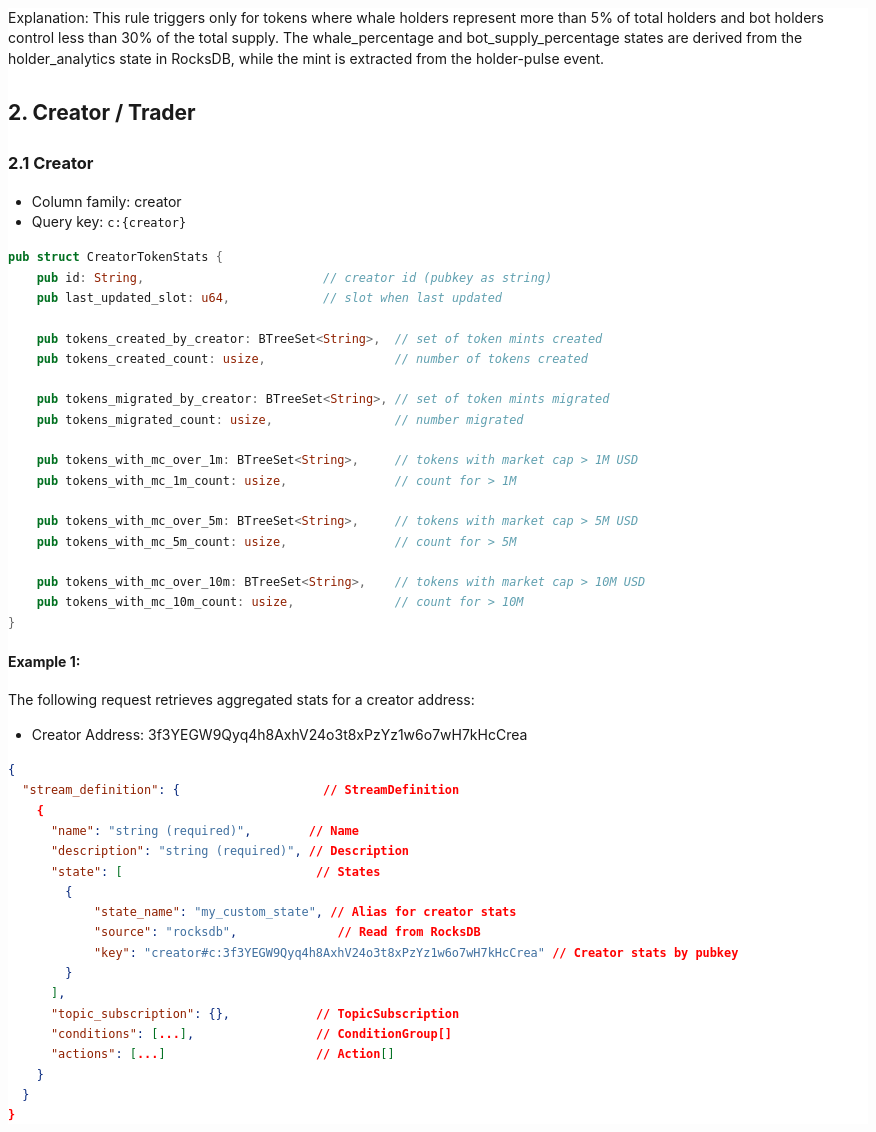 Explanation: This rule triggers only for tokens where whale holders represent more than 5% of total holders and bot holders control less than 30% of the total supply. The whale_percentage and bot_supply_percentage states are derived from the holder_analytics state in RocksDB, while the mint is extracted from the holder-pulse event.

## 2. Creator / Trader

### 2.1 Creator

- Column family: creator
- Query key: `c:{creator}`

```rust
pub struct CreatorTokenStats {
    pub id: String,                         // creator id (pubkey as string)
    pub last_updated_slot: u64,             // slot when last updated

    pub tokens_created_by_creator: BTreeSet<String>,  // set of token mints created
    pub tokens_created_count: usize,                  // number of tokens created

    pub tokens_migrated_by_creator: BTreeSet<String>, // set of token mints migrated
    pub tokens_migrated_count: usize,                 // number migrated

    pub tokens_with_mc_over_1m: BTreeSet<String>,     // tokens with market cap > 1M USD
    pub tokens_with_mc_1m_count: usize,               // count for > 1M

    pub tokens_with_mc_over_5m: BTreeSet<String>,     // tokens with market cap > 5M USD
    pub tokens_with_mc_5m_count: usize,               // count for > 5M

    pub tokens_with_mc_over_10m: BTreeSet<String>,    // tokens with market cap > 10M USD
    pub tokens_with_mc_10m_count: usize,              // count for > 10M
}
```

#### Example 1:

The following request retrieves aggregated stats for a creator address:

- Creator Address: 3f3YEGW9Qyq4h8AxhV24o3t8xPzYz1w6o7wH7kHcCrea

```json
{
  "stream_definition": {                    // StreamDefinition
    {
      "name": "string (required)",        // Name
      "description": "string (required)", // Description
      "state": [                           // States
        {
            "state_name": "my_custom_state", // Alias for creator stats
            "source": "rocksdb",              // Read from RocksDB
            "key": "creator#c:3f3YEGW9Qyq4h8AxhV24o3t8xPzYz1w6o7wH7kHcCrea" // Creator stats by pubkey
        }
      ],
      "topic_subscription": {},            // TopicSubscription
      "conditions": [...],                 // ConditionGroup[]
      "actions": [...]                     // Action[]
    }
  }
}
```
